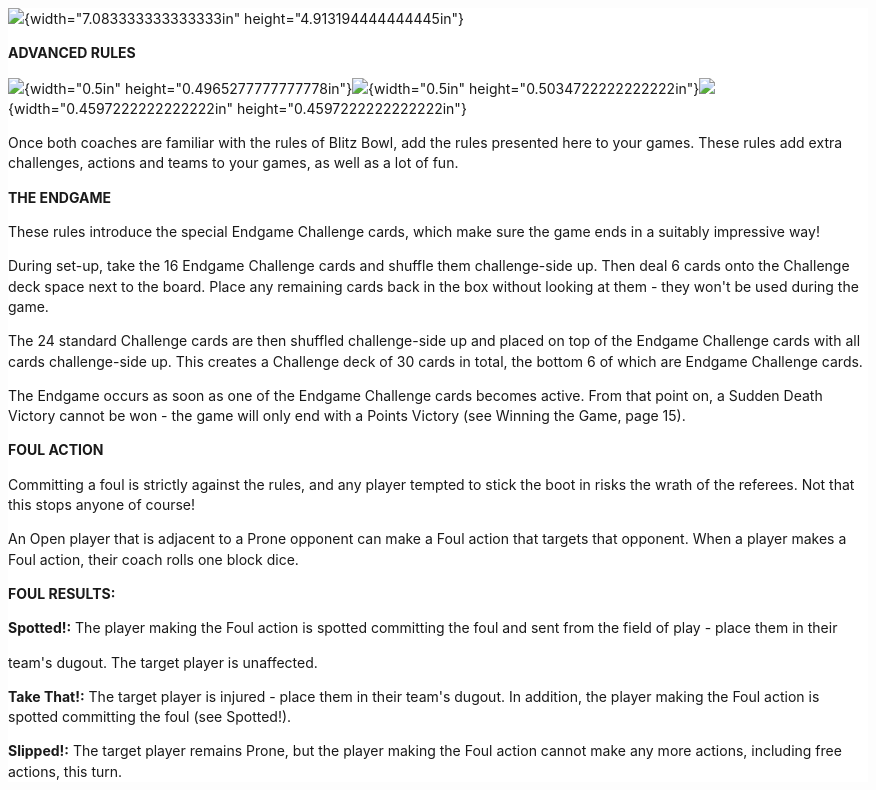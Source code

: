 ![](./blitzbowl/media/image26.jpeg){width="7.083333333333333in"
height="4.913194444444445in"}

**ADVANCED RULES**

![](./blitzbowl/media/image27.jpeg){width="0.5in"
height="0.4965277777777778in"}![](./blitzbowl/media/image28.jpeg){width="0.5in"
height="0.5034722222222222in"}![](./blitzbowl/media/image29.jpeg){width="0.4597222222222222in"
height="0.4597222222222222in"}

Once both coaches are familiar with the rules of Blitz Bowl, add the
rules presented here to your games. These rules add extra challenges,
actions and teams to your games, as well as a lot of fun.

**THE ENDGAME**

These rules introduce the special Endgame Challenge cards, which make
sure the game ends in a suitably impressive way!

During set-up, take the 16 Endgame Challenge cards and shuffle them
challenge-side up. Then deal 6 cards onto the Challenge deck space next
to the board. Place any remaining cards back in the box without looking
at them - they won't be used during the game.

The 24 standard Challenge cards are then shuffled challenge-side up and
placed on top of the Endgame Challenge cards with all cards
challenge-side up. This creates a Challenge deck of 30 cards in total,
the bottom 6 of which are Endgame Challenge cards.

The Endgame occurs as soon as one of the Endgame Challenge cards becomes
active. From that point on, a Sudden Death Victory cannot be won - the
game will only end with a Points Victory (see Winning the Game, page
15).

**FOUL ACTION**

Committing a foul is strictly against the rules, and any player tempted
to stick the boot in risks the wrath of the referees. Not that this
stops anyone of course!

An Open player that is adjacent to a Prone opponent can make a Foul
action that targets that opponent. When a player makes a Foul action,
their coach rolls one block dice.

**FOUL RESULTS:**

**Spotted!:** The player making the Foul action is spotted committing
the foul and sent from the field of play - place them in their

team\'s dugout. The target player is unaffected.

**Take That!:** The target player is injured - place them in their
team's dugout. In addition, the player making the Foul action is spotted
committing the foul (see Spotted!).

**Slipped!:** The target player remains Prone, but the player making the
Foul action cannot make any more actions, including free actions, this
turn.
